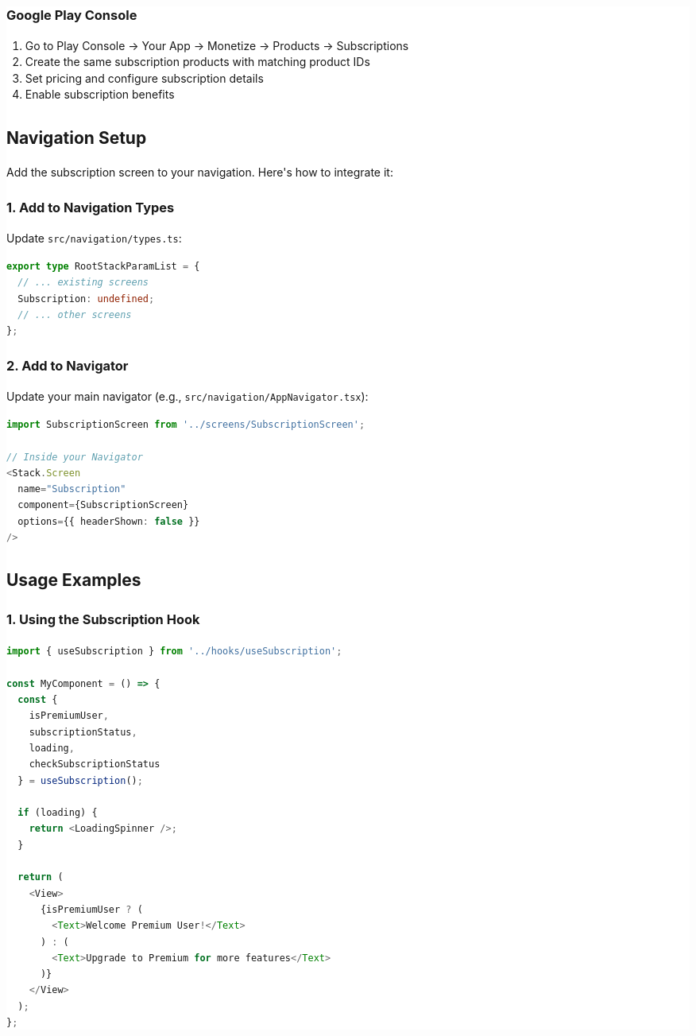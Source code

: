 ### Google Play Console
1. Go to Play Console → Your App → Monetize → Products → Subscriptions
2. Create the same subscription products with matching product IDs
3. Set pricing and configure subscription details
4. Enable subscription benefits

## Navigation Setup

Add the subscription screen to your navigation. Here's how to integrate it:

### 1. Add to Navigation Types
Update `src/navigation/types.ts`:

```typescript
export type RootStackParamList = {
  // ... existing screens
  Subscription: undefined;
  // ... other screens
};
```

### 2. Add to Navigator
Update your main navigator (e.g., `src/navigation/AppNavigator.tsx`):

```typescript
import SubscriptionScreen from '../screens/SubscriptionScreen';

// Inside your Navigator
<Stack.Screen 
  name="Subscription" 
  component={SubscriptionScreen}
  options={{ headerShown: false }}
/>
```

## Usage Examples

### 1. Using the Subscription Hook

```typescript
import { useSubscription } from '../hooks/useSubscription';

const MyComponent = () => {
  const { 
    isPremiumUser, 
    subscriptionStatus, 
    loading, 
    checkSubscriptionStatus 
  } = useSubscription();

  if (loading) {
    return <LoadingSpinner />;
  }

  return (
    <View>
      {isPremiumUser ? (
        <Text>Welcome Premium User!</Text>
      ) : (
        <Text>Upgrade to Premium for more features</Text>
      )}
    </View>
  );
};
```